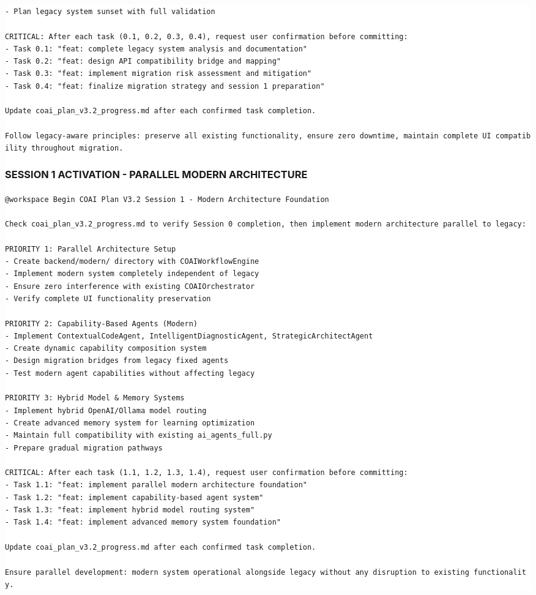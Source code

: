 ```
- Plan legacy system sunset with full validation

CRITICAL: After each task (0.1, 0.2, 0.3, 0.4), request user confirmation before committing:
- Task 0.1: "feat: complete legacy system analysis and documentation"
- Task 0.2: "feat: design API compatibility bridge and mapping"
- Task 0.3: "feat: implement migration risk assessment and mitigation"  
- Task 0.4: "feat: finalize migration strategy and session 1 preparation"

Update coai_plan_v3.2_progress.md after each confirmed task completion.

Follow legacy-aware principles: preserve all existing functionality, ensure zero downtime, maintain complete UI compatibility throughout migration.
```

### **SESSION 1 ACTIVATION - PARALLEL MODERN ARCHITECTURE**
```
@workspace Begin COAI Plan V3.2 Session 1 - Modern Architecture Foundation

Check coai_plan_v3.2_progress.md to verify Session 0 completion, then implement modern architecture parallel to legacy:

PRIORITY 1: Parallel Architecture Setup
- Create backend/modern/ directory with COAIWorkflowEngine
- Implement modern system completely independent of legacy
- Ensure zero interference with existing COAIOrchestrator
- Verify complete UI functionality preservation

PRIORITY 2: Capability-Based Agents (Modern)
- Implement ContextualCodeAgent, IntelligentDiagnosticAgent, StrategicArchitectAgent
- Create dynamic capability composition system
- Design migration bridges from legacy fixed agents
- Test modern agent capabilities without affecting legacy

PRIORITY 3: Hybrid Model & Memory Systems
- Implement hybrid OpenAI/Ollama model routing
- Create advanced memory system for learning optimization
- Maintain full compatibility with existing ai_agents_full.py
- Prepare gradual migration pathways

CRITICAL: After each task (1.1, 1.2, 1.3, 1.4), request user confirmation before committing:
- Task 1.1: "feat: implement parallel modern architecture foundation"
- Task 1.2: "feat: implement capability-based agent system"
- Task 1.3: "feat: implement hybrid model routing system"
- Task 1.4: "feat: implement advanced memory system foundation"

Update coai_plan_v3.2_progress.md after each confirmed task completion.

Ensure parallel development: modern system operational alongside legacy without any disruption to existing functionality.
```
